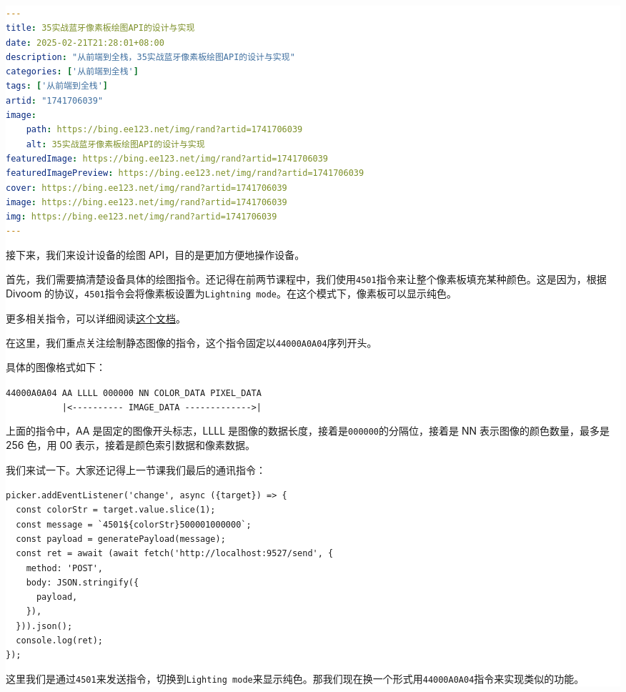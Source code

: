 ```yaml
---
title: 35实战蓝牙像素板绘图API的设计与实现
date: 2025-02-21T21:28:01+08:00
description: "从前端到全栈，35实战蓝牙像素板绘图API的设计与实现"
categories: ['从前端到全栈']
tags: ['从前端到全栈']
artid: "1741706039"
image:
    path: https://bing.ee123.net/img/rand?artid=1741706039
    alt: 35实战蓝牙像素板绘图API的设计与实现
featuredImage: https://bing.ee123.net/img/rand?artid=1741706039
featuredImagePreview: https://bing.ee123.net/img/rand?artid=1741706039
cover: https://bing.ee123.net/img/rand?artid=1741706039
image: https://bing.ee123.net/img/rand?artid=1741706039
img: https://bing.ee123.net/img/rand?artid=1741706039
---
```


接下来，我们来设计设备的绘图 API，目的是更加方便地操作设备。

首先，我们需要搞清楚设备具体的绘图指令。还记得在前两节课程中，我们使用`4501`指令来让整个像素板填充某种颜色。这是因为，根据 Divoom 的协议，`4501`指令会将像素板设置为`Lightning mode`。在这个模式下，像素板可以显示纯色。

更多相关指令，可以详细阅读[这个文档](https://github.com/RomRider/node-divoom-timebox-evo/blob/master/PROTOCOL.md)。

在这里，我们重点关注绘制静态图像的指令，这个指令固定以`44000A0A04`序列开头。

具体的图像格式如下：

```
44000A0A04 AA LLLL 000000 NN COLOR_DATA PIXEL_DATA
           |<---------- IMAGE_DATA ------------->|
```

上面的指令中，AA 是固定的图像开头标志，LLLL 是图像的数据长度，接着是`000000`的分隔位，接着是 NN 表示图像的颜色数量，最多是 256 色，用 00 表示，接着是颜色索引数据和像素数据。

我们来试一下。大家还记得上一节课我们最后的通讯指令：

```
picker.addEventListener('change', async ({target}) => {
  const colorStr = target.value.slice(1);
  const message = `4501${colorStr}500001000000`;
  const payload = generatePayload(message);
  const ret = await (await fetch('http://localhost:9527/send', {
    method: 'POST',
    body: JSON.stringify({
      payload,
    }),
  })).json();
  console.log(ret);
});
```

这里我们是通过`4501`来发送指令，切换到`Lighting mode`来显示纯色。那我们现在换一个形式用`44000A0A04`指令来实现类似的功能。
